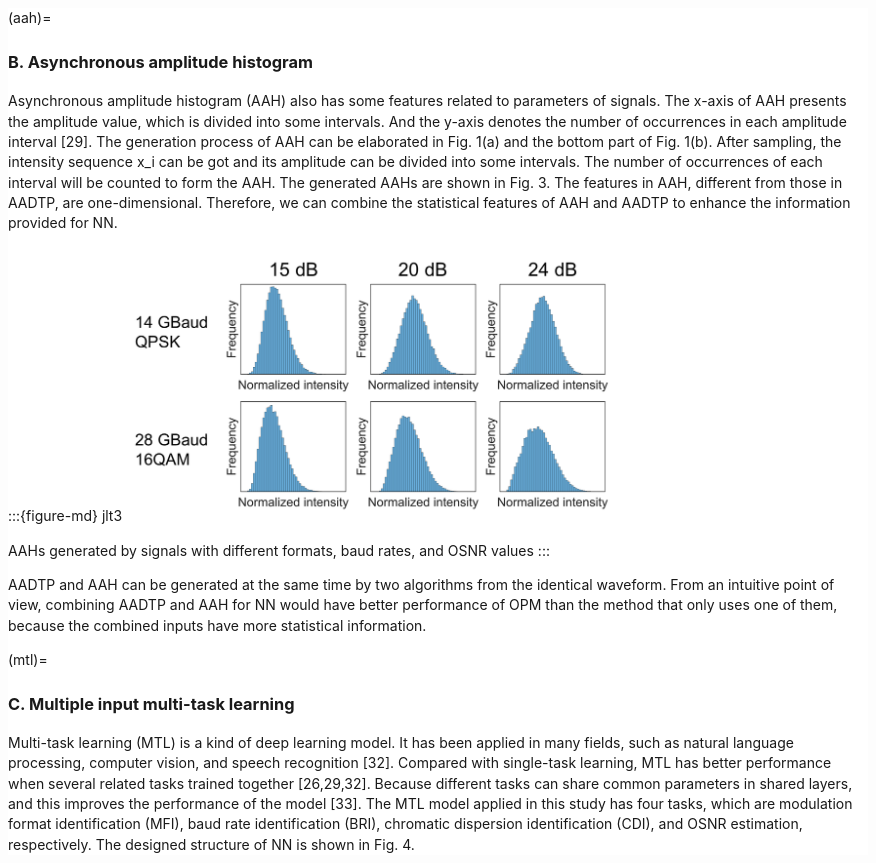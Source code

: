 (aah)=

### B. Asynchronous amplitude histogram

Asynchronous amplitude histogram (AAH) also has some features related to parameters of signals. The x-axis of AAH presents the amplitude value, which is divided into some intervals. And the y-axis denotes the number of occurrences in each amplitude interval [29]. The generation process of AAH can be elaborated in Fig. 1(a) and the bottom part of Fig. 1(b). After sampling, the intensity sequence x_i can be got and its amplitude can be divided into some intervals. The number of occurrences of each interval will be counted to form the AAH. The generated AAHs are shown in Fig. 3. The features in AAH, different from those in AADTP, are one-dimensional. Therefore, we can combine the statistical features of AAH and AADTP to enhance the information provided for NN.

:::{figure-md} jlt3
<img src="./figs/jlt3.png" width="500px">

AAHs generated by signals with different formats, baud rates, and OSNR values
:::

AADTP and AAH can be generated at the same time by two algorithms from the identical waveform. From an intuitive point of view, combining AADTP and AAH for NN would have better performance of OPM than the method that only uses one of them, because the combined inputs have more statistical information.

(mtl)=

### C. Multiple input multi-task learning

Multi-task learning (MTL) is a kind of deep learning model. It has been applied in many fields, such as natural language processing, computer vision, and speech recognition [32]. Compared with single-task learning, MTL has better performance when several related tasks trained together [26,29,32]. Because different tasks can share common parameters in shared layers, and this improves the performance of the model [33]. The MTL model applied in this study has four tasks, which are modulation format identification (MFI), baud rate identification (BRI), chromatic dispersion identification (CDI), and OSNR estimation, respectively. The designed structure of NN is shown in Fig. 4.
